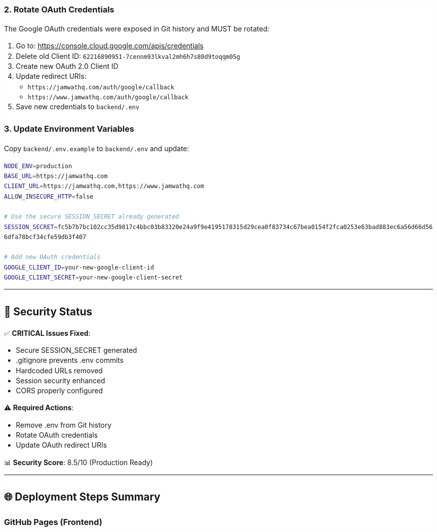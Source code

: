 ### 2. Rotate OAuth Credentials
The Google OAuth credentials were exposed in Git history and MUST be rotated:

1. Go to: https://console.cloud.google.com/apis/credentials
2. Delete old Client ID: `62216890951-7cennm93lkval2mh6h7s80d9toqqm05g`
3. Create new OAuth 2.0 Client ID
4. Update redirect URIs:
   - `https://jamwathq.com/auth/google/callback`
   - `https://www.jamwathq.com/auth/google/callback`
5. Save new credentials to `backend/.env`

### 3. Update Environment Variables
Copy `backend/.env.example` to `backend/.env` and update:

```bash
NODE_ENV=production
BASE_URL=https://jamwathq.com
CLIENT_URL=https://jamwathq.com,https://www.jamwathq.com
ALLOW_INSECURE_HTTP=false

# Use the secure SESSION_SECRET already generated
SESSION_SECRET=fc5b7b7bc102cc35d9817c4bbc03b83320e24a9f9e4195178315d29cea0f83734c67bea0154f2fca0253e63bad883ec6a56d66d566dfa78bcf34cfe59db3f407

# Add new OAuth credentials
GOOGLE_CLIENT_ID=your-new-google-client-id
GOOGLE_CLIENT_SECRET=your-new-google-client-secret
```

---

## 🔐 Security Status

✅ **CRITICAL Issues Fixed**:
- Secure SESSION_SECRET generated
- .gitignore prevents .env commits
- Hardcoded URLs removed
- Session security enhanced
- CORS properly configured

⚠️ **Required Actions**:
- Remove .env from Git history
- Rotate OAuth credentials
- Update OAuth redirect URIs

📊 **Security Score**: 8.5/10 (Production Ready)

---

## 🌐 Deployment Steps Summary

### GitHub Pages (Frontend)
